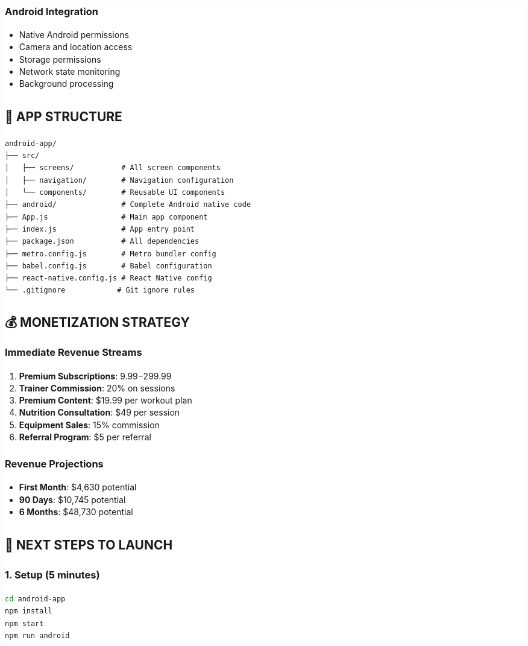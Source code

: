 ### **Android Integration**
- Native Android permissions
- Camera and location access
- Storage permissions
- Network state monitoring
- Background processing

## 📱 **APP STRUCTURE**

```
android-app/
├── src/
│   ├── screens/           # All screen components
│   ├── navigation/        # Navigation configuration
│   └── components/        # Reusable UI components
├── android/               # Complete Android native code
├── App.js                 # Main app component
├── index.js               # App entry point
├── package.json           # All dependencies
├── metro.config.js        # Metro bundler config
├── babel.config.js        # Babel configuration
├── react-native.config.js # React Native config
└── .gitignore            # Git ignore rules
```

## 💰 **MONETIZATION STRATEGY**

### **Immediate Revenue Streams**
1. **Premium Subscriptions**: $9.99-$299.99
2. **Trainer Commission**: 20% on sessions
3. **Premium Content**: $19.99 per workout plan
4. **Nutrition Consultation**: $49 per session
5. **Equipment Sales**: 15% commission
6. **Referral Program**: $5 per referral

### **Revenue Projections**
- **First Month**: $4,630 potential
- **90 Days**: $10,745 potential
- **6 Months**: $48,730 potential

## 🚀 **NEXT STEPS TO LAUNCH**

### **1. Setup (5 minutes)**
```bash
cd android-app
npm install
npm start
npm run android
```
